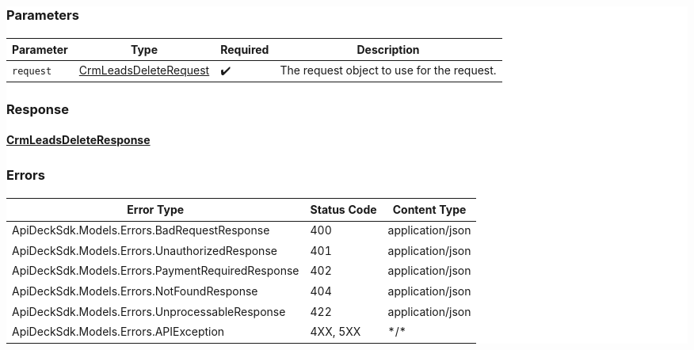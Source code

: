 ### Parameters

| Parameter                                                               | Type                                                                    | Required                                                                | Description                                                             |
| ----------------------------------------------------------------------- | ----------------------------------------------------------------------- | ----------------------------------------------------------------------- | ----------------------------------------------------------------------- |
| `request`                                                               | [CrmLeadsDeleteRequest](../../Models/Requests/CrmLeadsDeleteRequest.md) | :heavy_check_mark:                                                      | The request object to use for the request.                              |

### Response

**[CrmLeadsDeleteResponse](../../Models/Requests/CrmLeadsDeleteResponse.md)**

### Errors

| Error Type                                       | Status Code                                      | Content Type                                     |
| ------------------------------------------------ | ------------------------------------------------ | ------------------------------------------------ |
| ApiDeckSdk.Models.Errors.BadRequestResponse      | 400                                              | application/json                                 |
| ApiDeckSdk.Models.Errors.UnauthorizedResponse    | 401                                              | application/json                                 |
| ApiDeckSdk.Models.Errors.PaymentRequiredResponse | 402                                              | application/json                                 |
| ApiDeckSdk.Models.Errors.NotFoundResponse        | 404                                              | application/json                                 |
| ApiDeckSdk.Models.Errors.UnprocessableResponse   | 422                                              | application/json                                 |
| ApiDeckSdk.Models.Errors.APIException            | 4XX, 5XX                                         | \*/\*                                            |